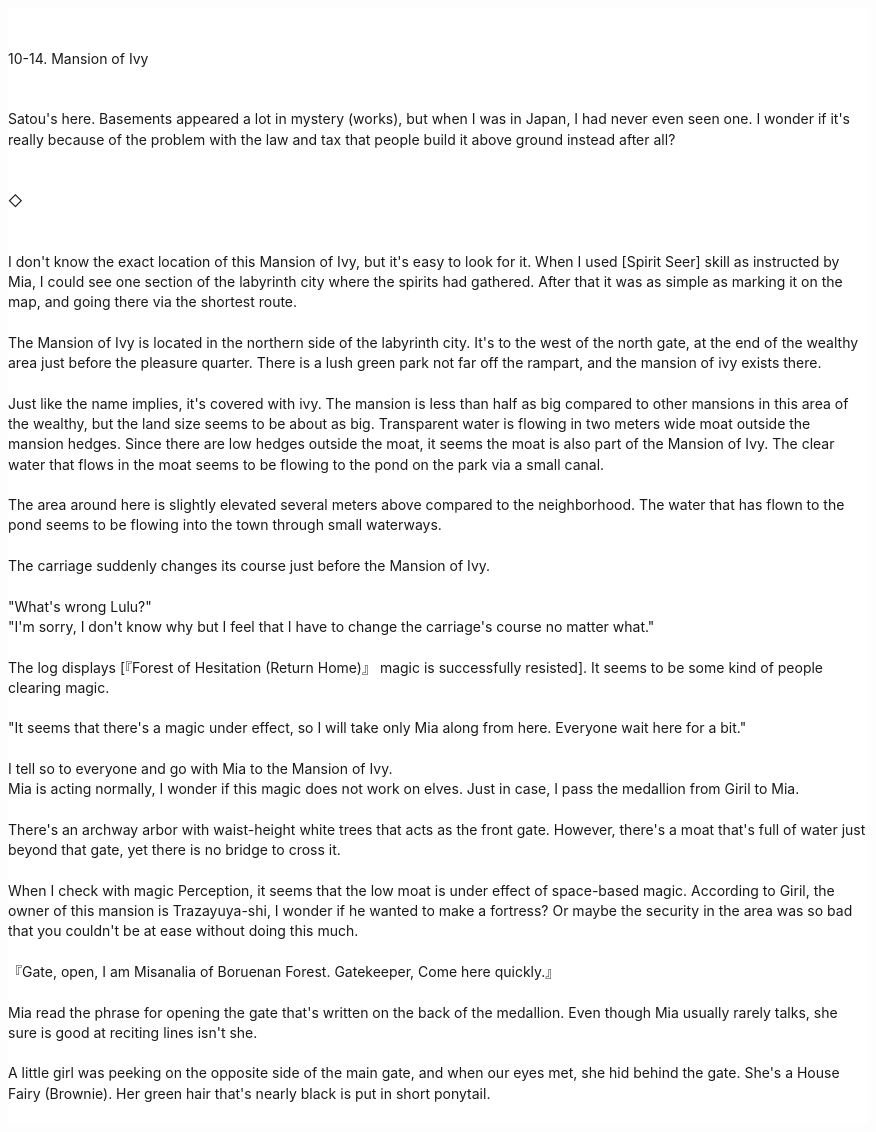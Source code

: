 <br/>
<br/>
10-14. Mansion of Ivy<br/>
<br/>
 <br/>
Satou's here. Basements appeared a lot in mystery (works), but when I was in Japan, I had never even seen one. I wonder if it's really because of the problem with the law and tax that people build it above ground instead after all?<br/>
<br/>
<br/>
◇<br/>
<br/>
<br/>
I don't know the exact location of this Mansion of Ivy, but it's easy to look for it. When I used [Spirit Seer] skill as instructed by Mia, I could see one section of the labyrinth city where the spirits had gathered. After that it was as simple as marking it on the map, and going there via the shortest route.<br/>
<br/>
The Mansion of Ivy is located in the northern side of the labyrinth city. It's to the west of the north gate, at the end of the wealthy area just before the pleasure quarter. There is a lush green park not far off the rampart, and the mansion of ivy exists there.<br/>
<br/>
Just like the name implies, it's covered with ivy. The mansion is less than half as big compared to other mansions in this area of the wealthy, but the land size seems to be about as big. Transparent water is flowing in two meters wide moat outside the mansion hedges. Since there are low hedges outside the moat, it seems the moat is also part of the Mansion of Ivy. The clear water that flows in the moat seems to be flowing to the pond on the park via a small canal.<br/>
<br/>
The area around here is slightly elevated several meters above compared to the neighborhood. The water that has flown to the pond seems to be flowing into the town through small waterways.<br/>
<br/>
The carriage suddenly changes its course just before the Mansion of Ivy.<br/>
<br/>
"What's wrong Lulu?"<br/>
"I'm sorry, I don't know why but I feel that I have to change the carriage's course no matter what."<br/>
<br/>
The log displays [『Forest of Hesitation (Return Home)』 magic is successfully resisted]. It seems to be some kind of people clearing magic.<br/>
<br/>
"It seems that there's a magic under effect, so I will take only Mia along from here. Everyone wait here for a bit."<br/>
<br/>
I tell so to everyone and go with Mia to the Mansion of Ivy.<br/>
Mia is acting normally, I wonder if this magic does not work on elves. Just in case, I pass the medallion from Giril to Mia.<br/>
<br/>
There's an archway arbor with waist-height white trees that acts as the front gate. However, there's a moat that's full of water just beyond that gate, yet there is no bridge to cross it.<br/>
<br/>
When I check with magic Perception, it seems that the low moat is under effect of space-based magic. According to Giril, the owner of this mansion is Trazayuya-shi, I wonder if he wanted to make a fortress? Or maybe the security in the area was so bad that you couldn't be at ease without doing this much.<br/>
<br/>
『Gate, open, I am Misanalia of Boruenan Forest. Gatekeeper, Come here quickly.』<br/>
<br/>
Mia read the phrase for opening the gate that's written on the back of the medallion. Even though Mia usually rarely talks, she sure is good at reciting lines isn't she.<br/>
<br/>
A little girl was peeking on the opposite side of the main gate, and when our eyes met, she hid behind the gate. She's a House Fairy (Brownie). Her green hair that's nearly black is put in short ponytail.<br/>
<br/>